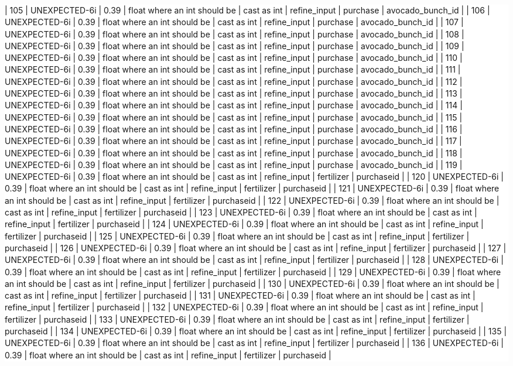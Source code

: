 | 105 | UNEXPECTED-6i  |       0.39 | float where an int should be                       | cast as int                      | refine_input       | purchase     | avocado_bunch_id       |
| 106 | UNEXPECTED-6i  |       0.39 | float where an int should be                       | cast as int                      | refine_input       | purchase     | avocado_bunch_id       |
| 107 | UNEXPECTED-6i  |       0.39 | float where an int should be                       | cast as int                      | refine_input       | purchase     | avocado_bunch_id       |
| 108 | UNEXPECTED-6i  |       0.39 | float where an int should be                       | cast as int                      | refine_input       | purchase     | avocado_bunch_id       |
| 109 | UNEXPECTED-6i  |       0.39 | float where an int should be                       | cast as int                      | refine_input       | purchase     | avocado_bunch_id       |
| 110 | UNEXPECTED-6i  |       0.39 | float where an int should be                       | cast as int                      | refine_input       | purchase     | avocado_bunch_id       |
| 111 | UNEXPECTED-6i  |       0.39 | float where an int should be                       | cast as int                      | refine_input       | purchase     | avocado_bunch_id       |
| 112 | UNEXPECTED-6i  |       0.39 | float where an int should be                       | cast as int                      | refine_input       | purchase     | avocado_bunch_id       |
| 113 | UNEXPECTED-6i  |       0.39 | float where an int should be                       | cast as int                      | refine_input       | purchase     | avocado_bunch_id       |
| 114 | UNEXPECTED-6i  |       0.39 | float where an int should be                       | cast as int                      | refine_input       | purchase     | avocado_bunch_id       |
| 115 | UNEXPECTED-6i  |       0.39 | float where an int should be                       | cast as int                      | refine_input       | purchase     | avocado_bunch_id       |
| 116 | UNEXPECTED-6i  |       0.39 | float where an int should be                       | cast as int                      | refine_input       | purchase     | avocado_bunch_id       |
| 117 | UNEXPECTED-6i  |       0.39 | float where an int should be                       | cast as int                      | refine_input       | purchase     | avocado_bunch_id       |
| 118 | UNEXPECTED-6i  |       0.39 | float where an int should be                       | cast as int                      | refine_input       | purchase     | avocado_bunch_id       |
| 119 | UNEXPECTED-6i  |       0.39 | float where an int should be                       | cast as int                      | refine_input       | fertilizer   | purchaseid             |
| 120 | UNEXPECTED-6i  |       0.39 | float where an int should be                       | cast as int                      | refine_input       | fertilizer   | purchaseid             |
| 121 | UNEXPECTED-6i  |       0.39 | float where an int should be                       | cast as int                      | refine_input       | fertilizer   | purchaseid             |
| 122 | UNEXPECTED-6i  |       0.39 | float where an int should be                       | cast as int                      | refine_input       | fertilizer   | purchaseid             |
| 123 | UNEXPECTED-6i  |       0.39 | float where an int should be                       | cast as int                      | refine_input       | fertilizer   | purchaseid             |
| 124 | UNEXPECTED-6i  |       0.39 | float where an int should be                       | cast as int                      | refine_input       | fertilizer   | purchaseid             |
| 125 | UNEXPECTED-6i  |       0.39 | float where an int should be                       | cast as int                      | refine_input       | fertilizer   | purchaseid             |
| 126 | UNEXPECTED-6i  |       0.39 | float where an int should be                       | cast as int                      | refine_input       | fertilizer   | purchaseid             |
| 127 | UNEXPECTED-6i  |       0.39 | float where an int should be                       | cast as int                      | refine_input       | fertilizer   | purchaseid             |
| 128 | UNEXPECTED-6i  |       0.39 | float where an int should be                       | cast as int                      | refine_input       | fertilizer   | purchaseid             |
| 129 | UNEXPECTED-6i  |       0.39 | float where an int should be                       | cast as int                      | refine_input       | fertilizer   | purchaseid             |
| 130 | UNEXPECTED-6i  |       0.39 | float where an int should be                       | cast as int                      | refine_input       | fertilizer   | purchaseid             |
| 131 | UNEXPECTED-6i  |       0.39 | float where an int should be                       | cast as int                      | refine_input       | fertilizer   | purchaseid             |
| 132 | UNEXPECTED-6i  |       0.39 | float where an int should be                       | cast as int                      | refine_input       | fertilizer   | purchaseid             |
| 133 | UNEXPECTED-6i  |       0.39 | float where an int should be                       | cast as int                      | refine_input       | fertilizer   | purchaseid             |
| 134 | UNEXPECTED-6i  |       0.39 | float where an int should be                       | cast as int                      | refine_input       | fertilizer   | purchaseid             |
| 135 | UNEXPECTED-6i  |       0.39 | float where an int should be                       | cast as int                      | refine_input       | fertilizer   | purchaseid             |
| 136 | UNEXPECTED-6i  |       0.39 | float where an int should be                       | cast as int                      | refine_input       | fertilizer   | purchaseid             |